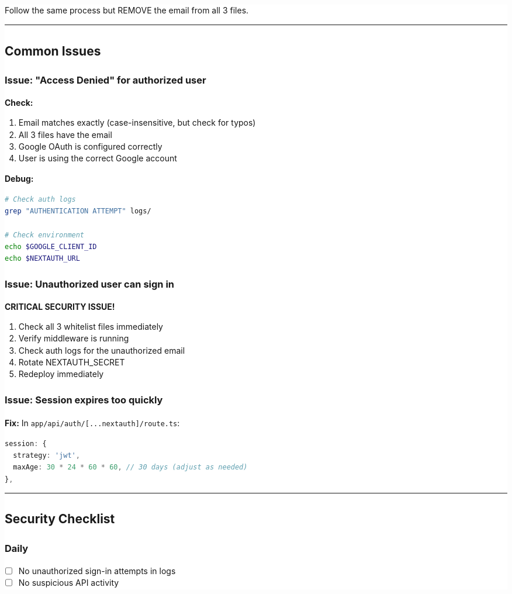 Follow the same process but REMOVE the email from all 3 files.

---

## Common Issues

### Issue: "Access Denied" for authorized user

**Check:**
1. Email matches exactly (case-insensitive, but check for typos)
2. All 3 files have the email
3. Google OAuth is configured correctly
4. User is using the correct Google account

**Debug:**
```bash
# Check auth logs
grep "AUTHENTICATION ATTEMPT" logs/

# Check environment
echo $GOOGLE_CLIENT_ID
echo $NEXTAUTH_URL
```

### Issue: Unauthorized user can sign in

**CRITICAL SECURITY ISSUE!**

1. Check all 3 whitelist files immediately
2. Verify middleware is running
3. Check auth logs for the unauthorized email
4. Rotate NEXTAUTH_SECRET
5. Redeploy immediately

### Issue: Session expires too quickly

**Fix:**
In `app/api/auth/[...nextauth]/route.ts`:
```typescript
session: {
  strategy: 'jwt',
  maxAge: 30 * 24 * 60 * 60, // 30 days (adjust as needed)
},
```

---

## Security Checklist

### Daily
- [ ] No unauthorized sign-in attempts in logs
- [ ] No suspicious API activity
